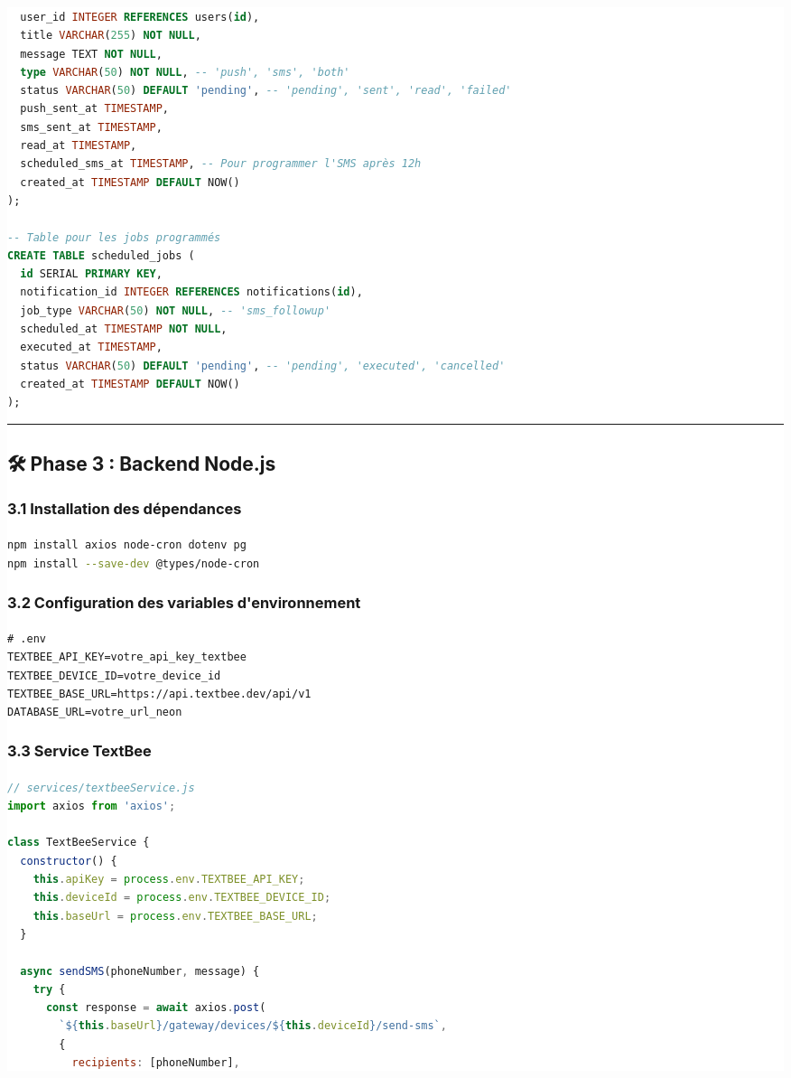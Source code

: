 ```sql
  user_id INTEGER REFERENCES users(id),
  title VARCHAR(255) NOT NULL,
  message TEXT NOT NULL,
  type VARCHAR(50) NOT NULL, -- 'push', 'sms', 'both'
  status VARCHAR(50) DEFAULT 'pending', -- 'pending', 'sent', 'read', 'failed'
  push_sent_at TIMESTAMP,
  sms_sent_at TIMESTAMP,
  read_at TIMESTAMP,
  scheduled_sms_at TIMESTAMP, -- Pour programmer l'SMS après 12h
  created_at TIMESTAMP DEFAULT NOW()
);

-- Table pour les jobs programmés
CREATE TABLE scheduled_jobs (
  id SERIAL PRIMARY KEY,
  notification_id INTEGER REFERENCES notifications(id),
  job_type VARCHAR(50) NOT NULL, -- 'sms_followup'
  scheduled_at TIMESTAMP NOT NULL,
  executed_at TIMESTAMP,
  status VARCHAR(50) DEFAULT 'pending', -- 'pending', 'executed', 'cancelled'
  created_at TIMESTAMP DEFAULT NOW()
);
```

---

## 🛠️ Phase 3 : Backend Node.js

### 3.1 Installation des dépendances

```bash
npm install axios node-cron dotenv pg
npm install --save-dev @types/node-cron
```

### 3.2 Configuration des variables d'environnement

```env
# .env
TEXTBEE_API_KEY=votre_api_key_textbee
TEXTBEE_DEVICE_ID=votre_device_id
TEXTBEE_BASE_URL=https://api.textbee.dev/api/v1
DATABASE_URL=votre_url_neon
```

### 3.3 Service TextBee

```javascript
// services/textbeeService.js
import axios from 'axios';

class TextBeeService {
  constructor() {
    this.apiKey = process.env.TEXTBEE_API_KEY;
    this.deviceId = process.env.TEXTBEE_DEVICE_ID;
    this.baseUrl = process.env.TEXTBEE_BASE_URL;
  }

  async sendSMS(phoneNumber, message) {
    try {
      const response = await axios.post(
        `${this.baseUrl}/gateway/devices/${this.deviceId}/send-sms`,
        {
          recipients: [phoneNumber],
```
